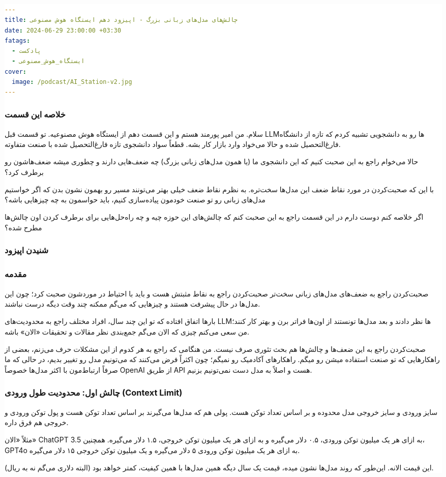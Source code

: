 ```yaml
---
title: چالش‌های مدل‌های زبانی بزرگ - اپیزود دهم ایستگاه هوش مصنوعی
date: 2024-06-29 23:00:00 +03:30
fatags:
  - پادکست
  - ایستگاه_هوش_مصنوعی
cover:
  image: /podcast/AI_Station-v2.jpg
---
```


### خلاصه این قسمت

سلام. من امیر پورمند هستم و این قسمت دهم از ایستگاه هوش مصنوعیه. تو قسمت قبل LLMها رو به دانشجویی تشبیه کردم که تازه از دانشگاه فارغ‌التحصیل شده و حالا می‌خواد وارد بازار کار بشه. قطعاً سواد دانشجوی تازه فارغ‌التحصیل شده با صنعت متفاوته. 

حالا می‌خوام راجع به این صحبت کنیم که این دانشجوی ما (یا همون مدل‌های زبانی بزرگ) چه ضعف‌هایی دارند و چطوری میشه ضعف‌هاشون رو برطرف کرد؟

با این که صحبت‌کردن در مورد نقاط ضعف این مدل‌ها سخت‌تره. به نظرم نقاط ضعف خیلی بهتر می‌تونند مسیر رو بهمون نشون بدن که اگر خواستیم مدل‌های زبانی رو تو صنعت خودمون پیاده‌سازی کنیم، باید حواسمون به چه چیزهایی باشه؟ 

اگر خلاصه کنم دوست دارم در این قسمت راجع به این صحبت کنم که چالش‌های این حوزه چیه و چه راه‌حل‌هایی برای برطرف کردن اون چالش‌ها مطرح شده؟ 

### شنیدن اپیزود



### مقدمه
صحبت‌کردن راجع به ضعف‌های مدل‌های زبانی سخت‌تر صحبت‌کردن راجع به نقاط مثبتش هست و باید با احتیاط در موردشون صحبت کرد؛ چون این مدل‌ها در حال پیشرفت هستند و چیزهایی که می‌گم ممکنه چند وقت دیگه درست نباشند. 

بارها اتفاق افتاده که تو این چند سال، افراد مختلف راجع به محدودیت‌های LLMها نظر دادند و بعد مدل‌ها تونستند از اون‌ها فراتر برن و بهتر کار کنند؛ من سعی می‌کنم چیزی که الان می‌گم جمع‌بندی نظر مقالات و تحقیقات «الان» باشه. 

صحبت‌کردن راجع به این ضعف‌ها و چالش‌ها هم بحث تئوری صرف نیست. من هنگامی که راجع به هر کدوم از این مشکلات حرف می‌زنم، بعضی از راهکارهایی که تو صنعت استفاده میشن رو میگم. راهکارهای آکادمیک رو نمیگم؛ چون اکثراً فرض می‌کنند که می‌تونیم مدل رو تغییر بدیم، در حالی که ما صرفاً ارتباط‌مون با اکثر مدل‌ها خصوصاً OpenAI از طریق API هست و اصلاً به مدل دست نمی‌تونیم بزنیم. 
### چالش اول: محدودیت طول ورودی (Context Limit)
سایز ورودی و سایز خروجی مدل محدوده و بر اساس تعداد توکن هست. پولی هم که مدل‌ها می‌گیرند بر اساس تعداد توکن هست و پول توکن ورودی و خروجی هم فرق داره. 

مثلاً «الان» ChatGPT 3.5 به ازای هر یک میلیون توکن ورودی، ۰.۵ دلار می‌گیره و به ازای هر یک میلیون توکن خروجی، ۱.۵ دلار می‌گیره. همچنین، GPT4o به ازای هر یک میلیون توکن ورودی ۵ دلار می‌گیره و یک میلیون توکن خروجی ۱۵ دلار می‌گیره. 

این قیمت الانه. این‌طور که روند مدل‌ها نشون میده، قیمت یک سال دیگه همین مدل‌ها با همین کیفیت، کمتر خواهد بود (البته دلاری می‌گم نه به ریال). 
